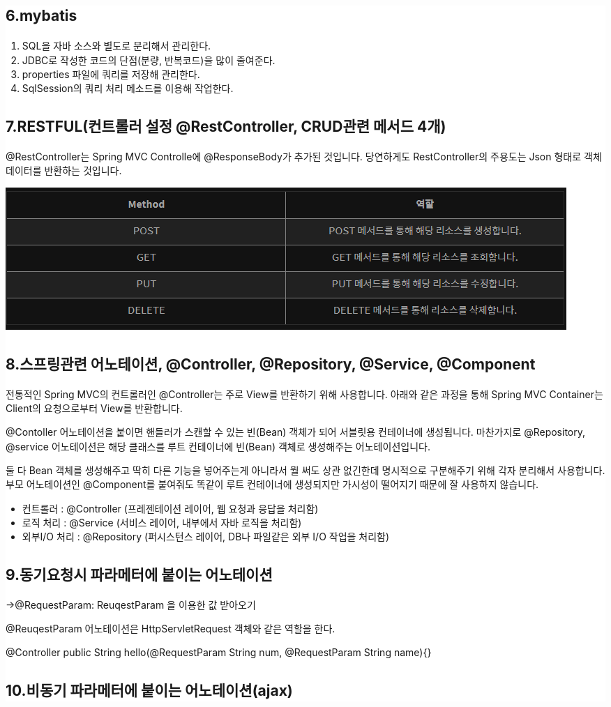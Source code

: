 ## 6.mybatis

1. SQL을 자바 소스와 별도로 분리해서 관리한다.
2. JDBC로 작성한 코드의 단점(분량, 반복코드)을 많이 줄여준다.
3. properties 파일에 쿼리를 저장해 관리한다.
4. SqlSession의 쿼리 처리 메소드를 이용해 작업한다.

## 7.RESTFUL(컨트롤러 설정 @RestController, CRUD관련 메서드 4개)

@RestController는 Spring MVC Controlle에 @ResponseBody가 추가된 것입니다. 당연하게도 RestController의 주용도는 Json 형태로 객체 데이터를 반환하는 것입니다.

![20210510_014222](/assets/20210510_014222.png)

## 8.스프링관련 어노테이션, @Controller, @Repository, @Service, @Component

전통적인 Spring MVC의 컨트롤러인 @Controller는 주로 View를 반환하기 위해 사용합니다. 아래와 같은 과정을 통해 Spring MVC Container는 Client의 요청으로부터 View를 반환합니다.

@Contoller 어노테이션을 붙이면 핸들러가 스캔할 수 있는 빈(Bean) 객체가 되어 서블릿용 컨테이너에 생성됩니다. 마찬가지로 @Repository, @service 어노테이션은 해당 클래스를 루트 컨테이너에 빈(Bean) 객체로 생성해주는 어노테이션입니다.

둘 다 Bean 객체를 생성해주고 딱히 다른 기능을 넣어주는게 아니라서 뭘 써도 상관 없긴한데 명시적으로 구분해주기 위해 각자 분리해서 사용합니다. 부모 어노테이션인 @Component를 붙여줘도 똑같이 루트 컨테이너에 생성되지만 가시성이 떨어지기 때문에 잘 사용하지 않습니다.

- 컨트롤러 : @Controller (프레젠테이션 레이어, 웹 요청과 응답을 처리함)
- 로직 처리 : @Service (서비스 레이어, 내부에서 자바 로직을 처리함)
- 외부I/O 처리 : @Repository (퍼시스턴스 레이어, DB나 파일같은 외부 I/O 작업을 처리함)

## 9.동기요청시 파라메터에 붙이는 어노테이션

->@RequestParam:
ReuqestParam 을 이용한 값 받아오기

@ReuqestParam 어노테이션은 HttpServletRequest 객체와 같은 역할을 한다.

@Controller
public String hello(@RequestParam String num, @RequestParam String name){}

## 10.비동기 파라메터에 붙이는 어노테이션(ajax)
